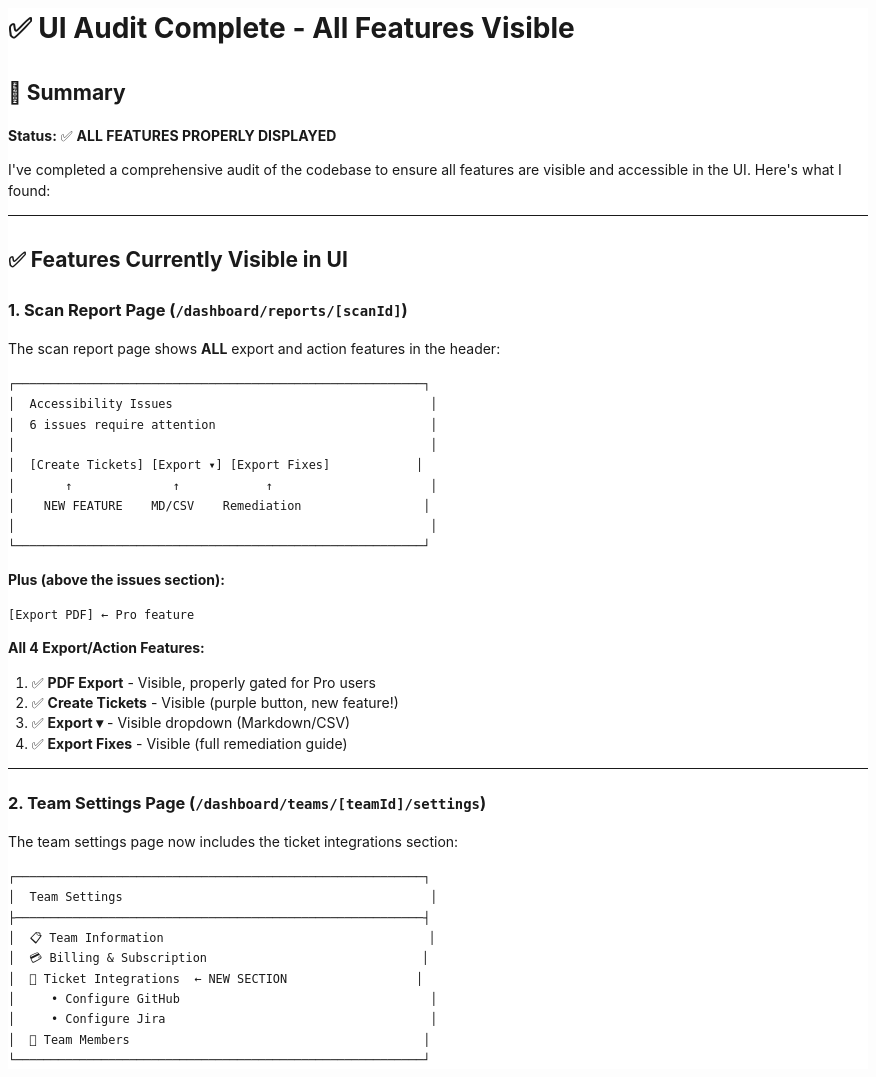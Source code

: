 # ✅ UI Audit Complete - All Features Visible

## 🎯 **Summary**

**Status:** ✅ **ALL FEATURES PROPERLY DISPLAYED**

I've completed a comprehensive audit of the codebase to ensure all features are visible and accessible in the UI. Here's what I found:

---

## ✅ **Features Currently Visible in UI**

### **1. Scan Report Page** (`/dashboard/reports/[scanId]`)

The scan report page shows **ALL** export and action features in the header:

```
┌─────────────────────────────────────────────────────────┐
│  Accessibility Issues                                    │
│  6 issues require attention                              │
│                                                          │
│  [Create Tickets] [Export ▾] [Export Fixes]            │
│       ↑              ↑            ↑                      │
│    NEW FEATURE    MD/CSV    Remediation                 │
│                                                          │
└─────────────────────────────────────────────────────────┘
```

**Plus (above the issues section):**
```
[Export PDF] ← Pro feature
```

**All 4 Export/Action Features:**
1. ✅ **PDF Export** - Visible, properly gated for Pro users
2. ✅ **Create Tickets** - Visible (purple button, new feature!)
3. ✅ **Export ▾** - Visible dropdown (Markdown/CSV)
4. ✅ **Export Fixes** - Visible (full remediation guide)

---

### **2. Team Settings Page** (`/dashboard/teams/[teamId]/settings`)

The team settings page now includes the ticket integrations section:

```
┌─────────────────────────────────────────────────────────┐
│  Team Settings                                           │
├─────────────────────────────────────────────────────────┤
│  📋 Team Information                                     │
│  💳 Billing & Subscription                              │
│  🎫 Ticket Integrations  ← NEW SECTION                  │
│     • Configure GitHub                                   │
│     • Configure Jira                                     │
│  👥 Team Members                                         │
└─────────────────────────────────────────────────────────┘
```
